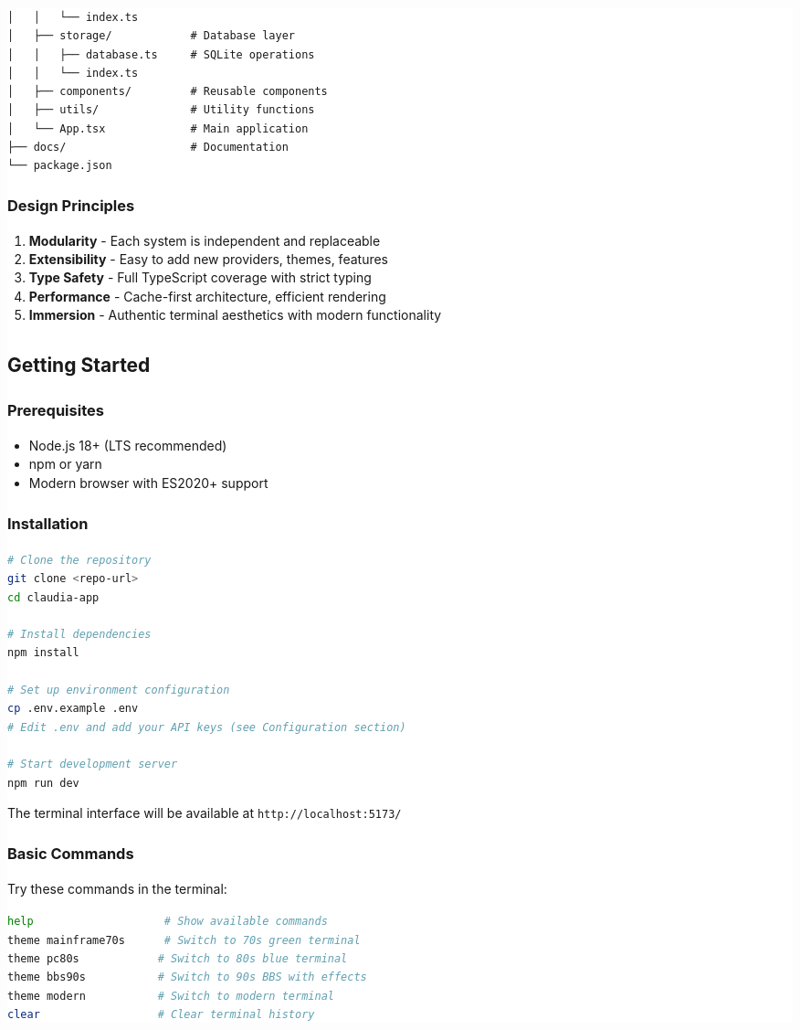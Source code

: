 ```
│   │   └── index.ts
│   ├── storage/            # Database layer
│   │   ├── database.ts     # SQLite operations
│   │   └── index.ts
│   ├── components/         # Reusable components
│   ├── utils/              # Utility functions
│   └── App.tsx             # Main application
├── docs/                   # Documentation
└── package.json
```

### Design Principles

1. **Modularity** - Each system is independent and replaceable
2. **Extensibility** - Easy to add new providers, themes, features
3. **Type Safety** - Full TypeScript coverage with strict typing
4. **Performance** - Cache-first architecture, efficient rendering
5. **Immersion** - Authentic terminal aesthetics with modern functionality

## Getting Started

### Prerequisites

- Node.js 18+ (LTS recommended)
- npm or yarn
- Modern browser with ES2020+ support

### Installation

```bash
# Clone the repository
git clone <repo-url>
cd claudia-app

# Install dependencies
npm install

# Set up environment configuration
cp .env.example .env
# Edit .env and add your API keys (see Configuration section)

# Start development server
npm run dev
```

The terminal interface will be available at `http://localhost:5173/`

### Basic Commands

Try these commands in the terminal:

```bash
help                    # Show available commands
theme mainframe70s      # Switch to 70s green terminal
theme pc80s            # Switch to 80s blue terminal
theme bbs90s           # Switch to 90s BBS with effects
theme modern           # Switch to modern terminal
clear                  # Clear terminal history
```
